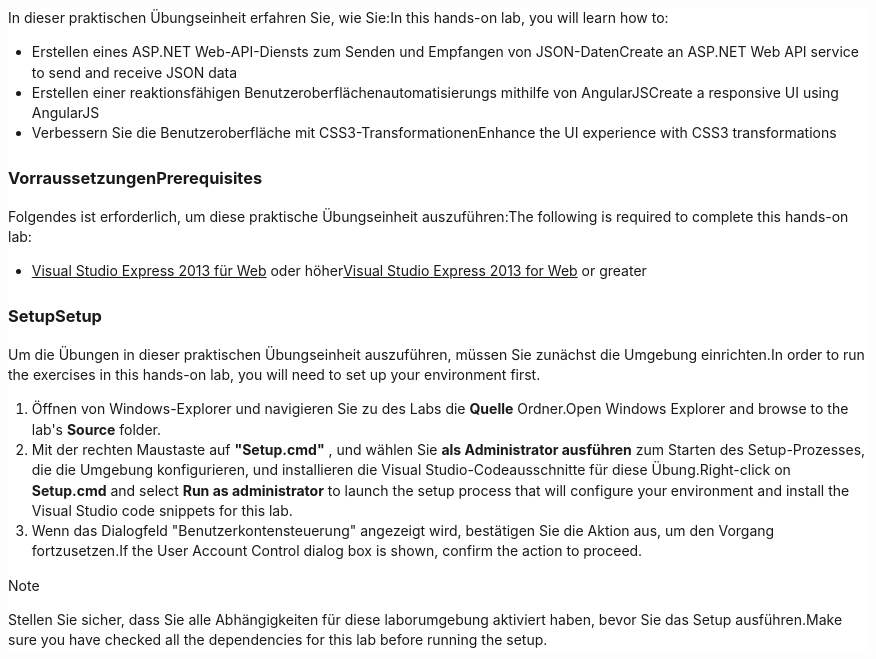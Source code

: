 <span data-ttu-id="f23b6-121">In dieser praktischen Übungseinheit erfahren Sie, wie Sie:</span><span class="sxs-lookup"><span data-stu-id="f23b6-121">In this hands-on lab, you will learn how to:</span></span>

- <span data-ttu-id="f23b6-122">Erstellen eines ASP.NET Web-API-Diensts zum Senden und Empfangen von JSON-Daten</span><span class="sxs-lookup"><span data-stu-id="f23b6-122">Create an ASP.NET Web API service to send and receive JSON data</span></span>
- <span data-ttu-id="f23b6-123">Erstellen einer reaktionsfähigen Benutzeroberflächenautomatisierungs mithilfe von AngularJS</span><span class="sxs-lookup"><span data-stu-id="f23b6-123">Create a responsive UI using AngularJS</span></span>
- <span data-ttu-id="f23b6-124">Verbessern Sie die Benutzeroberfläche mit CSS3-Transformationen</span><span class="sxs-lookup"><span data-stu-id="f23b6-124">Enhance the UI experience with CSS3 transformations</span></span>

<a id="Prerequisites"></a>
### <a name="prerequisites"></a><span data-ttu-id="f23b6-125">Vorraussetzungen</span><span class="sxs-lookup"><span data-stu-id="f23b6-125">Prerequisites</span></span>

<span data-ttu-id="f23b6-126">Folgendes ist erforderlich, um diese praktische Übungseinheit auszuführen:</span><span class="sxs-lookup"><span data-stu-id="f23b6-126">The following is required to complete this hands-on lab:</span></span>

- <span data-ttu-id="f23b6-127">[Visual Studio Express 2013 für Web](https://www.microsoft.com/visualstudio/) oder höher</span><span class="sxs-lookup"><span data-stu-id="f23b6-127">[Visual Studio Express 2013 for Web](https://www.microsoft.com/visualstudio/) or greater</span></span>

<a id="Setup"></a>
### <a name="setup"></a><span data-ttu-id="f23b6-128">Setup</span><span class="sxs-lookup"><span data-stu-id="f23b6-128">Setup</span></span>

<span data-ttu-id="f23b6-129">Um die Übungen in dieser praktischen Übungseinheit auszuführen, müssen Sie zunächst die Umgebung einrichten.</span><span class="sxs-lookup"><span data-stu-id="f23b6-129">In order to run the exercises in this hands-on lab, you will need to set up your environment first.</span></span>

1. <span data-ttu-id="f23b6-130">Öffnen von Windows-Explorer und navigieren Sie zu des Labs die **Quelle** Ordner.</span><span class="sxs-lookup"><span data-stu-id="f23b6-130">Open Windows Explorer and browse to the lab's **Source** folder.</span></span>
2. <span data-ttu-id="f23b6-131">Mit der rechten Maustaste auf **"Setup.cmd"** , und wählen Sie **als Administrator ausführen** zum Starten des Setup-Prozesses, die die Umgebung konfigurieren, und installieren die Visual Studio-Codeausschnitte für diese Übung.</span><span class="sxs-lookup"><span data-stu-id="f23b6-131">Right-click on **Setup.cmd** and select **Run as administrator** to launch the setup process that will configure your environment and install the Visual Studio code snippets for this lab.</span></span>
3. <span data-ttu-id="f23b6-132">Wenn das Dialogfeld "Benutzerkontensteuerung" angezeigt wird, bestätigen Sie die Aktion aus, um den Vorgang fortzusetzen.</span><span class="sxs-lookup"><span data-stu-id="f23b6-132">If the User Account Control dialog box is shown, confirm the action to proceed.</span></span>

> [!NOTE]
> <span data-ttu-id="f23b6-133">Stellen Sie sicher, dass Sie alle Abhängigkeiten für diese laborumgebung aktiviert haben, bevor Sie das Setup ausführen.</span><span class="sxs-lookup"><span data-stu-id="f23b6-133">Make sure you have checked all the dependencies for this lab before running the setup.</span></span>
